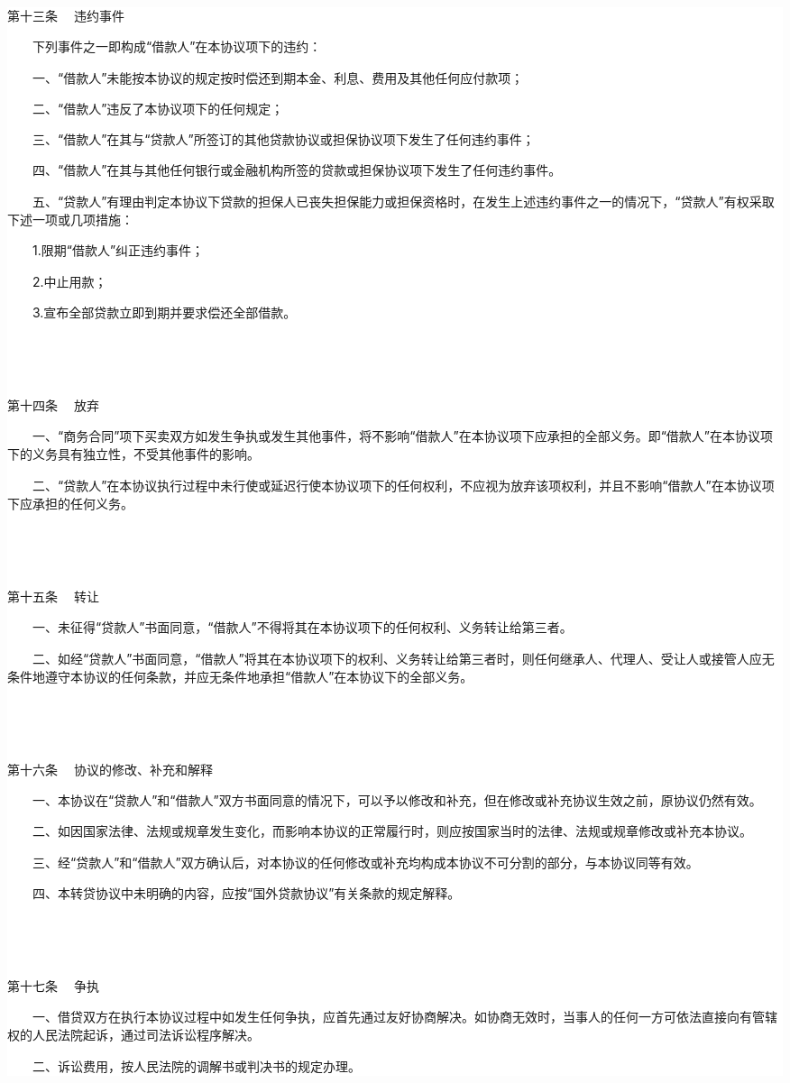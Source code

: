
第十三条
　违约事件

　　下列事件之一即构成“借款人”在本协议项下的违约：

　　一、“借款人”未能按本协议的规定按时偿还到期本金、利息、费用及其他任何应付款项；

　　二、“借款人”违反了本协议项下的任何规定；

　　三、“借款人”在其与“贷款人”所签订的其他贷款协议或担保协议项下发生了任何违约事件；

　　四、“借款人”在其与其他任何银行或金融机构所签的贷款或担保协议项下发生了任何违约事件。

　　五、“贷款人”有理由判定本协议下贷款的担保人已丧失担保能力或担保资格时，在发生上述违约事件之一的情况下，“贷款人”有权采取下述一项或几项措施：

　　1.限期“借款人”纠正违约事件；

　　2.中止用款；

　　3.宣布全部贷款立即到期并要求偿还全部借款。

　　

　　

第十四条
　放弃

　　一、“商务合同”项下买卖双方如发生争执或发生其他事件，将不影响“借款人”在本协议项下应承担的全部义务。即“借款人”在本协议项下的义务具有独立性，不受其他事件的影响。

　　二、“贷款人”在本协议执行过程中未行使或延迟行使本协议项下的任何权利，不应视为放弃该项权利，并且不影响“借款人”在本协议项下应承担的任何义务。

　　

　　

第十五条
　转让

　　一、未征得“贷款人”书面同意，“借款人”不得将其在本协议项下的任何权利、义务转让给第三者。

　　二、如经“贷款人”书面同意，“借款人”将其在本协议项下的权利、义务转让给第三者时，则任何继承人、代理人、受让人或接管人应无条件地遵守本协议的任何条款，并应无条件地承担“借款人”在本协议下的全部义务。

　　

　　

第十六条
　协议的修改、补充和解释

　　一、本协议在“贷款人”和“借款人”双方书面同意的情况下，可以予以修改和补充，但在修改或补充协议生效之前，原协议仍然有效。

　　二、如因国家法律、法规或规章发生变化，而影响本协议的正常履行时，则应按国家当时的法律、法规或规章修改或补充本协议。

　　三、经“贷款人”和“借款人”双方确认后，对本协议的任何修改或补充均构成本协议不可分割的部分，与本协议同等有效。

　　四、本转贷协议中未明确的内容，应按“国外贷款协议”有关条款的规定解释。

　　

　　

第十七条
　争执

　　一、借贷双方在执行本协议过程中如发生任何争执，应首先通过友好协商解决。如协商无效时，当事人的任何一方可依法直接向有管辖权的人民法院起诉，通过司法诉讼程序解决。

　　二、诉讼费用，按人民法院的调解书或判决书的规定办理。
